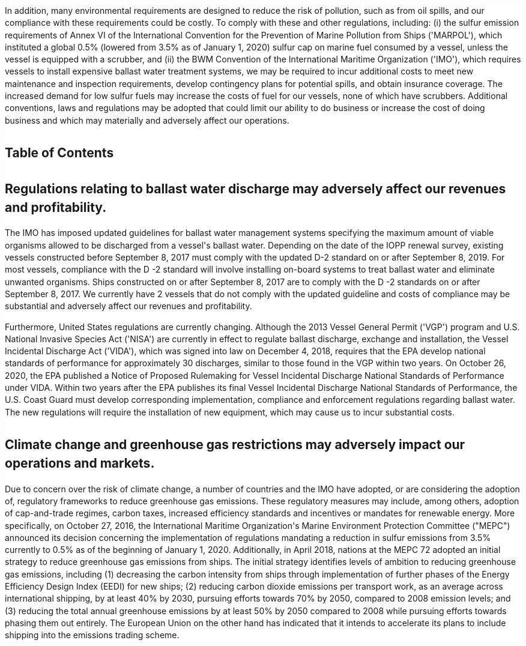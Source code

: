 In addition, many environmental requirements are designed to reduce the risk of pollution, such as from oil spills, and our compliance with these requirements could be costly. To comply with these and other regulations, including: (i) the sulfur emission requirements of Annex VI of the International Convention for the Prevention of Marine Pollution from Ships ('MARPOL'), which instituted a global 0.5% (lowered from 3.5% as of January 1, 2020) sulfur cap on marine fuel consumed by a vessel, unless the vessel is equipped with a scrubber, and (ii) the BWM Convention of the International Maritime Organization ('IMO'), which requires vessels to install expensive ballast water treatment systems, we may be required to incur additional costs to meet new maintenance and inspection requirements, develop contingency plans for potential spills, and obtain insurance coverage. The increased demand for low sulfur fuels may increase the costs of fuel for our vessels, none of which have scrubbers. Additional conventions, laws and regulations may be adopted that could limit our ability to do business or increase the cost of doing business and which may materially and adversely affect our operations.

## Table of Contents

## Regulations relating to ballast water discharge may adversely affect our revenues and profitability.

The  IMO  has  imposed  updated  guidelines  for  ballast  water  management  systems  specifying  the  maximum  amount  of  viable  organisms  allowed  to  be discharged from a vessel's ballast water.  Depending on the date of the IOPP renewal survey, existing vessels constructed before September 8, 2017 must comply with the updated D-2 standard on or after September 8, 2019.  For most vessels, compliance with the D -2 standard will involve installing on-board systems to treat ballast water and eliminate unwanted organisms.  Ships constructed on or after September 8, 2017 are to comply with the D -2 standards on or after September 8, 2017.  We currently  have  2  vessels  that  do  not  comply  with  the  updated  guideline  and  costs  of  compliance  may  be  substantial  and  adversely  affect  our  revenues  and profitability.

Furthermore,  United  States  regulations  are  currently  changing.  Although  the  2013  Vessel  General  Permit  ('VGP')  program  and  U.S.  National  Invasive Species Act ('NISA') are currently in effect to regulate ballast discharge, exchange and installation, the Vessel Incidental Discharge Act ('VIDA'), which was signed into law on December 4, 2018, requires that the EPA develop national standards of performance for approximately 30 discharges, similar to those found in the VGP within two years. On October 26, 2020, the EPA published a Notice of Proposed Rulemaking for Vessel Incidental Discharge National Standards of Performance under VIDA. Within two years after  the  EPA  publishes  its  final  Vessel  Incidental  Discharge  National  Standards  of  Performance,  the  U.S.  Coast  Guard  must  develop corresponding implementation, compliance and enforcement regulations regarding ballast water. The new regulations will require the installation of new equipment, which may cause us to incur substantial costs.

## Climate change and greenhouse gas restrictions may adversely impact our operations and markets.

Due to concern over the risk of climate change, a number of countries and the IMO have adopted, or are considering the adoption of, regulatory frameworks to reduce greenhouse gas emissions. These regulatory measures may include, among others, adoption of cap-and-trade regimes, carbon taxes, increased efficiency standards and incentives or mandates for renewable energy. More specifically, on October 27, 2016, the International Maritime Organization's Marine Environment Protection Committee ("MEPC") announced its decision concerning the implementation of regulations mandating a reduction in sulfur emissions from 3.5% currently to 0.5% as of the beginning of January 1, 2020. Additionally, in April 2018, nations at the MEPC 72 adopted an initial strategy to reduce greenhouse gas emissions from ships. The initial strategy identifies levels of ambition to reducing greenhouse gas emissions, including (1) decreasing the carbon intensity from ships through implementation of further phases of the Energy Efficiency Design Index (EEDI) for new ships; (2) reducing carbon dioxide emissions per transport work, as an average across international shipping, by at least 40% by 2030, pursuing efforts towards 70% by 2050, compared to 2008 emission levels; and (3) reducing the total annual greenhouse emissions by at least 50% by 2050 compared to 2008 while pursuing efforts towards phasing them out entirely. The European Union on the other hand has indicated that it intends to accelerate its plans to include shipping into the emissions trading scheme.
